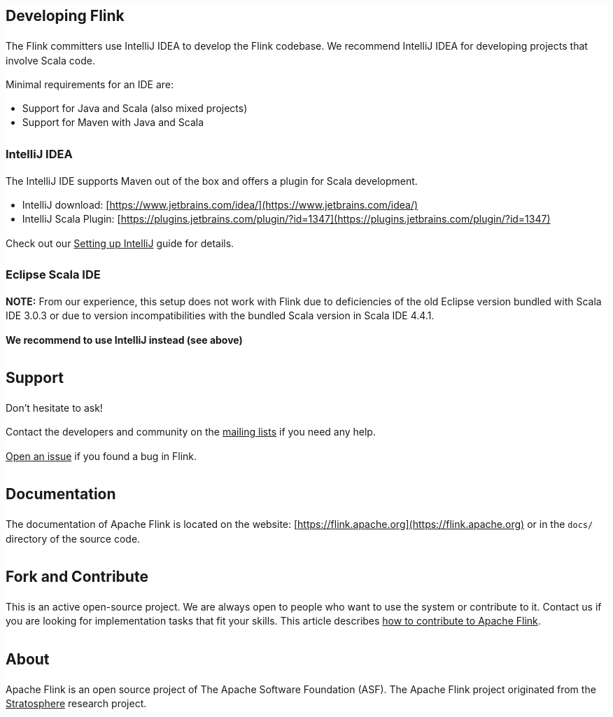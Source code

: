 ## Developing Flink

The Flink committers use IntelliJ IDEA to develop the Flink codebase.
We recommend IntelliJ IDEA for developing projects that involve Scala code.

Minimal requirements for an IDE are:
* Support for Java and Scala (also mixed projects)
* Support for Maven with Java and Scala


### IntelliJ IDEA

The IntelliJ IDE supports Maven out of the box and offers a plugin for Scala development.

* IntelliJ download: [https://www.jetbrains.com/idea/](https://www.jetbrains.com/idea/)
* IntelliJ Scala Plugin: [https://plugins.jetbrains.com/plugin/?id=1347](https://plugins.jetbrains.com/plugin/?id=1347)

Check out our [Setting up IntelliJ](https://nightlies.apache.org/flink/flink-docs-master/flinkDev/ide_setup.html#intellij-idea) guide for details.

### Eclipse Scala IDE

**NOTE:** From our experience, this setup does not work with Flink
due to deficiencies of the old Eclipse version bundled with Scala IDE 3.0.3 or
due to version incompatibilities with the bundled Scala version in Scala IDE 4.4.1.

**We recommend to use IntelliJ instead (see above)**

## Support

Don’t hesitate to ask!

Contact the developers and community on the [mailing lists](https://flink.apache.org/community.html#mailing-lists) if you need any help.

[Open an issue](https://issues.apache.org/jira/browse/FLINK) if you found a bug in Flink.


## Documentation

The documentation of Apache Flink is located on the website: [https://flink.apache.org](https://flink.apache.org)
or in the `docs/` directory of the source code.


## Fork and Contribute

This is an active open-source project. We are always open to people who want to use the system or contribute to it.
Contact us if you are looking for implementation tasks that fit your skills.
This article describes [how to contribute to Apache Flink](https://flink.apache.org/contributing/how-to-contribute.html).


## About

Apache Flink is an open source project of The Apache Software Foundation (ASF).
The Apache Flink project originated from the [Stratosphere](http://stratosphere.eu) research project.
